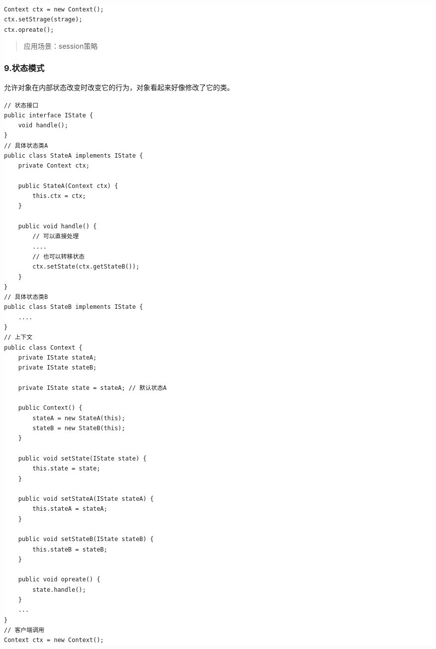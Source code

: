 ```
Context ctx = new Context();
ctx.setStrage(strage);
ctx.opreate();
```
> 应用场景：session策略

### 9.状态模式
允许对象在内部状态改变时改变它的行为，对象看起来好像修改了它的类。
```
// 状态接口
public interface IState {
    void handle();
}
// 具体状态类A
public class StateA implements IState {
    private Context ctx;
    
    public StateA(Context ctx) {
        this.ctx = ctx;
    }
    
    public void handle() {
        // 可以直接处理
        ....
        // 也可以转移状态
        ctx.setState(ctx.getStateB());
    }
}
// 具体状态类B
public class StateB implements IState {
    ....
}
// 上下文
public class Context {
    private IState stateA;
    private IState stateB;
    
    private IState state = stateA; // 默认状态A
    
    public Context() {
        stateA = new StateA(this);
        stateB = new StateB(this);
    }
    
    public void setState(IState state) {
        this.state = state;
    }
    
    public void setStateA(IState stateA) {
        this.stateA = stateA;
    }
    
    public void setStateB(IState stateB) {
        this.stateB = stateB;
    }
    
    public void opreate() {
        state.handle();
    }
    ...
}
// 客户端调用
Context ctx = new Context();
```